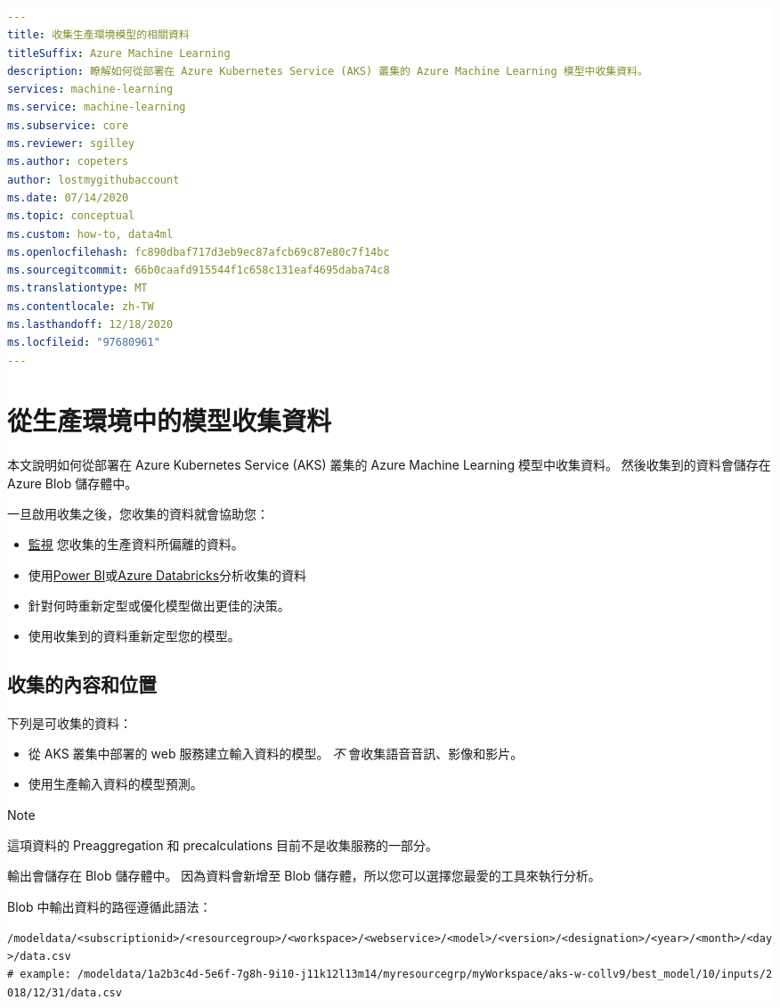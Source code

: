 ```yaml
---
title: 收集生產環境模型的相關資料
titleSuffix: Azure Machine Learning
description: 瞭解如何從部署在 Azure Kubernetes Service (AKS) 叢集的 Azure Machine Learning 模型中收集資料。
services: machine-learning
ms.service: machine-learning
ms.subservice: core
ms.reviewer: sgilley
ms.author: copeters
author: lostmygithubaccount
ms.date: 07/14/2020
ms.topic: conceptual
ms.custom: how-to, data4ml
ms.openlocfilehash: fc890dbaf717d3eb9ec87afcb69c87e80c7f14bc
ms.sourcegitcommit: 66b0caafd915544f1c658c131eaf4695daba74c8
ms.translationtype: MT
ms.contentlocale: zh-TW
ms.lasthandoff: 12/18/2020
ms.locfileid: "97680961"
---
```

# <a name="collect-data-from-models-in-production"></a>從生產環境中的模型收集資料

本文說明如何從部署在 Azure Kubernetes Service (AKS) 叢集的 Azure Machine Learning 模型中收集資料。 然後收集到的資料會儲存在 Azure Blob 儲存體中。

一旦啟用收集之後，您收集的資料就會協助您：

* [監視](how-to-monitor-datasets.md) 您收集的生產資料所偏離的資料。

* 使用[Power BI](#powerbi)或[Azure Databricks](#databricks)分析收集的資料

* 針對何時重新定型或優化模型做出更佳的決策。

* 使用收集到的資料重新定型您的模型。

## <a name="what-is-collected-and-where-it-goes"></a>收集的內容和位置

下列是可收集的資料：

* 從 AKS 叢集中部署的 web 服務建立輸入資料的模型。 *不* 會收集語音音訊、影像和影片。
  
* 使用生產輸入資料的模型預測。

>[!NOTE]
> 這項資料的 Preaggregation 和 precalculations 目前不是收集服務的一部分。

輸出會儲存在 Blob 儲存體中。 因為資料會新增至 Blob 儲存體，所以您可以選擇您最愛的工具來執行分析。

Blob 中輸出資料的路徑遵循此語法：

```
/modeldata/<subscriptionid>/<resourcegroup>/<workspace>/<webservice>/<model>/<version>/<designation>/<year>/<month>/<day>/data.csv
# example: /modeldata/1a2b3c4d-5e6f-7g8h-9i10-j11k12l13m14/myresourcegrp/myWorkspace/aks-w-collv9/best_model/10/inputs/2018/12/31/data.csv
```
